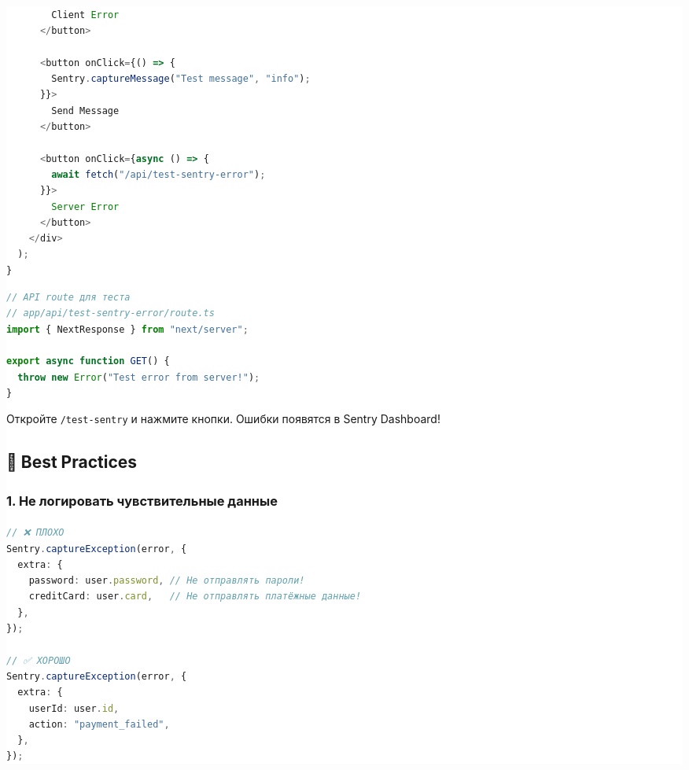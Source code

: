 ```typescript
        Client Error
      </button>
      
      <button onClick={() => {
        Sentry.captureMessage("Test message", "info");
      }}>
        Send Message
      </button>
      
      <button onClick={async () => {
        await fetch("/api/test-sentry-error");
      }}>
        Server Error
      </button>
    </div>
  );
}
```

```typescript
// API route для теста
// app/api/test-sentry-error/route.ts
import { NextResponse } from "next/server";

export async function GET() {
  throw new Error("Test error from server!");
}
```

Откройте `/test-sentry` и нажмите кнопки. Ошибки появятся в Sentry Dashboard!

## 🎯 Best Practices

### 1. Не логировать чувствительные данные

```typescript
// ❌ ПЛОХО
Sentry.captureException(error, {
  extra: {
    password: user.password, // Не отправлять пароли!
    creditCard: user.card,   // Не отправлять платёжные данные!
  },
});

// ✅ ХОРОШО
Sentry.captureException(error, {
  extra: {
    userId: user.id,
    action: "payment_failed",
  },
});
```
